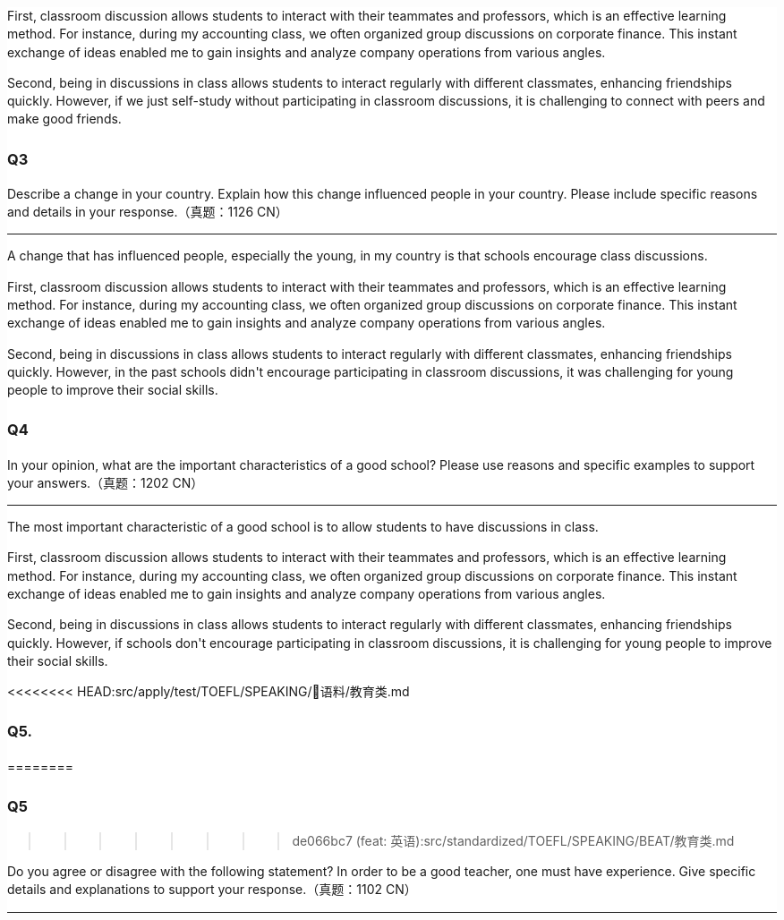 First, classroom discussion allows students to interact with their teammates and professors, which is an effective learning method. For instance, during my accounting class, we often organized group discussions on corporate finance. This instant exchange of ideas enabled me to gain insights and analyze company operations from various angles.

Second, being in discussions in class allows students to interact regularly with different classmates, enhancing friendships quickly. However, if we just self-study without participating in classroom discussions, it is challenging to connect with peers and make good friends.

### Q3

Describe a change in your country. Explain how this change influenced people in your country. Please include specific reasons and details in your response.（真题：1126 CN） 

---

A change that has influenced people, especially the young, in my country is that schools encourage class discussions.

First, classroom discussion allows students to interact with their teammates and professors, which is an effective learning method. For instance, during my accounting class, we often organized group discussions on corporate finance. This instant exchange of ideas enabled me to gain insights and analyze company operations from various angles.

Second, being in discussions in class allows students to interact regularly with different classmates, enhancing friendships quickly. However, in the past schools didn't encourage participating in classroom discussions, it was challenging for young people to improve their social skills.

### Q4

In your opinion, what are the important characteristics of a good school? Please use reasons and specific examples to support your answers.（真题：1202 CN） 

---

The most important characteristic of a good school is to allow students to have discussions in class.

First, classroom discussion allows students to interact with their teammates and professors, which is an effective learning method. For instance, during my accounting class, we often organized group discussions on corporate finance. This instant exchange of ideas enabled me to gain insights and analyze company operations from various angles.

Second, being in discussions in class allows students to interact regularly with different classmates, enhancing friendships quickly. However, if schools don't encourage participating in classroom discussions, it is challenging for young people to improve their social skills.

<<<<<<<< HEAD:src/apply/test/TOEFL/SPEAKING/🌟语料/教育类.md
### Q5. 
========
### Q5
>>>>>>>> de066bc7 (feat: 英语):src/standardized/TOEFL/SPEAKING/BEAT/教育类.md

Do you agree or disagree with the following statement? In order to be a good teacher, one must have experience. Give specific details and explanations to support your response.（真题：1102 CN） 

---